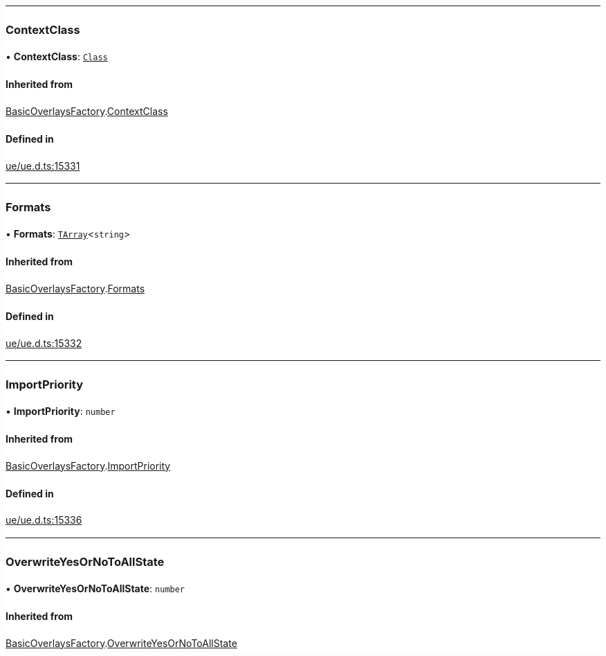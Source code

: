 ___

### ContextClass

• **ContextClass**: [`Class`](ue_ue.Class.md)

#### Inherited from

[BasicOverlaysFactory](ue_ue.BasicOverlaysFactory.md).[ContextClass](ue_ue.BasicOverlaysFactory.md#contextclass)

#### Defined in

[ue/ue.d.ts:15331](https://github.com/YugMetaverse/yug_typings/blob/b7d9b19/ue/ue.d.ts#L15331)

___

### Formats

• **Formats**: [`TArray`](../interfaces/ue_puerts.TArray.md)<`string`\>

#### Inherited from

[BasicOverlaysFactory](ue_ue.BasicOverlaysFactory.md).[Formats](ue_ue.BasicOverlaysFactory.md#formats)

#### Defined in

[ue/ue.d.ts:15332](https://github.com/YugMetaverse/yug_typings/blob/b7d9b19/ue/ue.d.ts#L15332)

___

### ImportPriority

• **ImportPriority**: `number`

#### Inherited from

[BasicOverlaysFactory](ue_ue.BasicOverlaysFactory.md).[ImportPriority](ue_ue.BasicOverlaysFactory.md#importpriority)

#### Defined in

[ue/ue.d.ts:15336](https://github.com/YugMetaverse/yug_typings/blob/b7d9b19/ue/ue.d.ts#L15336)

___

### OverwriteYesOrNoToAllState

• **OverwriteYesOrNoToAllState**: `number`

#### Inherited from

[BasicOverlaysFactory](ue_ue.BasicOverlaysFactory.md).[OverwriteYesOrNoToAllState](ue_ue.BasicOverlaysFactory.md#overwriteyesornotoallstate)
